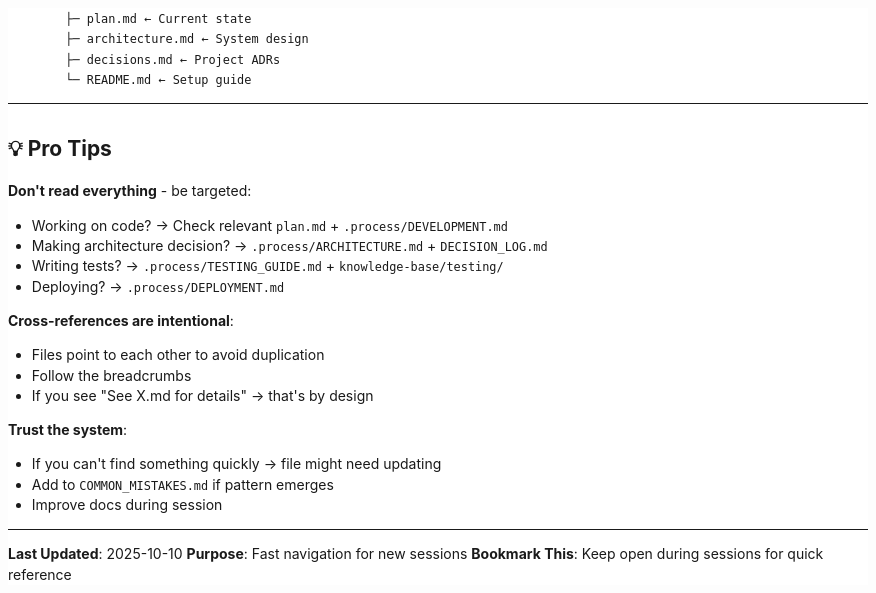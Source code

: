 ```
        ├─ plan.md ← Current state
        ├─ architecture.md ← System design
        ├─ decisions.md ← Project ADRs
        └─ README.md ← Setup guide
```

---

## 💡 Pro Tips

**Don't read everything** - be targeted:
- Working on code? → Check relevant `plan.md` + `.process/DEVELOPMENT.md`
- Making architecture decision? → `.process/ARCHITECTURE.md` + `DECISION_LOG.md`
- Writing tests? → `.process/TESTING_GUIDE.md` + `knowledge-base/testing/`
- Deploying? → `.process/DEPLOYMENT.md`

**Cross-references are intentional**:
- Files point to each other to avoid duplication
- Follow the breadcrumbs
- If you see "See X.md for details" → that's by design

**Trust the system**:
- If you can't find something quickly → file might need updating
- Add to `COMMON_MISTAKES.md` if pattern emerges
- Improve docs during session

---

**Last Updated**: 2025-10-10
**Purpose**: Fast navigation for new sessions
**Bookmark This**: Keep open during sessions for quick reference
